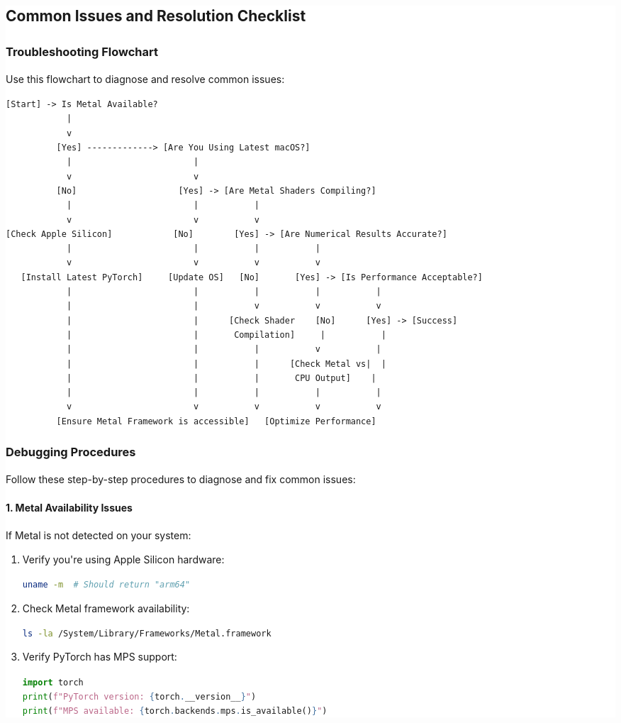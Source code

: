 ## Common Issues and Resolution Checklist

### Troubleshooting Flowchart

Use this flowchart to diagnose and resolve common issues:

```
[Start] -> Is Metal Available?
            |
            v
          [Yes] -------------> [Are You Using Latest macOS?]
            |                        |
            v                        v
          [No]                    [Yes] -> [Are Metal Shaders Compiling?]
            |                        |           |
            v                        v           v
[Check Apple Silicon]            [No]        [Yes] -> [Are Numerical Results Accurate?]
            |                        |           |           |
            v                        v           v           v
   [Install Latest PyTorch]     [Update OS]   [No]       [Yes] -> [Is Performance Acceptable?]
            |                        |           |           |           |
            |                        |           v           v           v
            |                        |      [Check Shader    [No]      [Yes] -> [Success]
            |                        |       Compilation]     |           |
            |                        |           |           v           |
            |                        |           |      [Check Metal vs|  |
            |                        |           |       CPU Output]    |
            |                        |           |           |           |
            v                        v           v           v           v
          [Ensure Metal Framework is accessible]   [Optimize Performance]
```

### Debugging Procedures

Follow these step-by-step procedures to diagnose and fix common issues:

#### 1. Metal Availability Issues

If Metal is not detected on your system:

1. Verify you're using Apple Silicon hardware:
   ```bash
   uname -m  # Should return "arm64"
   ```

2. Check Metal framework availability:
   ```bash
   ls -la /System/Library/Frameworks/Metal.framework
   ```

3. Verify PyTorch has MPS support:
   ```python
   import torch
   print(f"PyTorch version: {torch.__version__}")
   print(f"MPS available: {torch.backends.mps.is_available()}")
   ```
